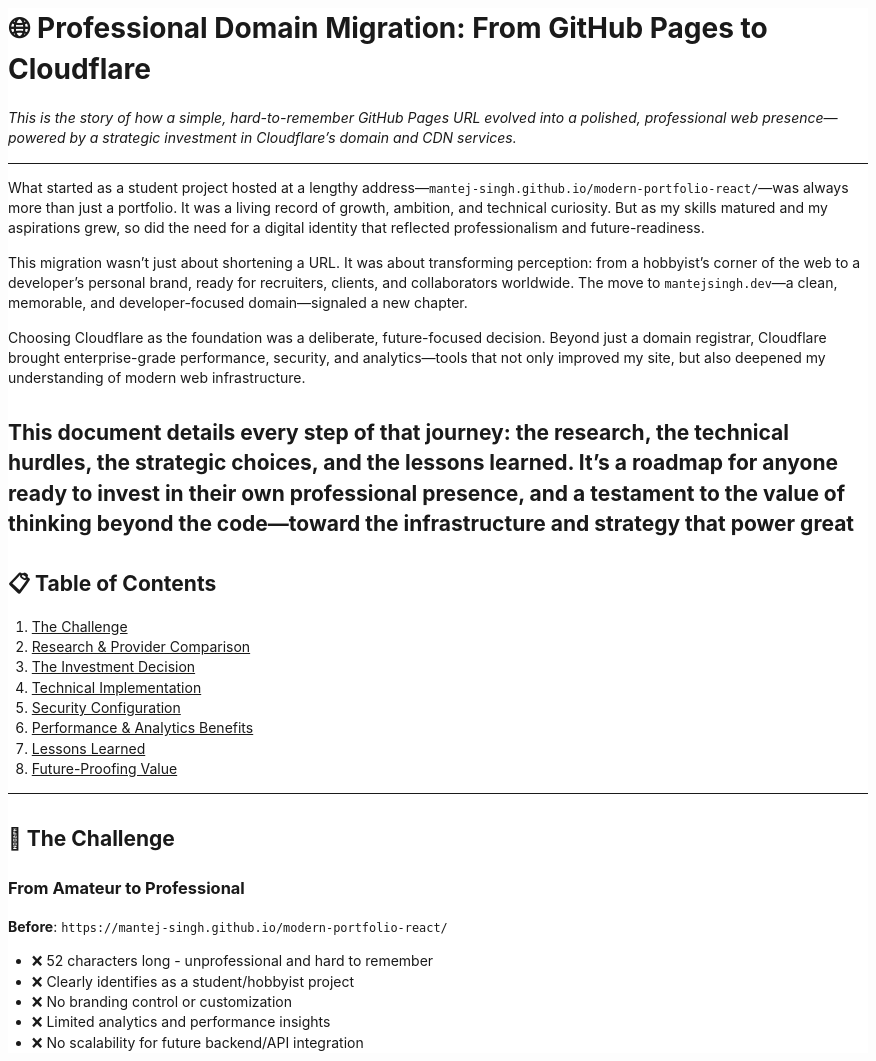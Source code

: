# 🌐 Professional Domain Migration: From GitHub Pages to Cloudflare

*This is the story of how a simple, hard-to-remember GitHub Pages URL evolved into a polished, professional web presence—powered by a strategic investment in Cloudflare’s domain and CDN services.*

---

What started as a student project hosted at a lengthy address—`mantej-singh.github.io/modern-portfolio-react/`—was always more than just a portfolio. It was a living record of growth, ambition, and technical curiosity. But as my skills matured and my aspirations grew, so did the need for a digital identity that reflected professionalism and future-readiness.

This migration wasn’t just about shortening a URL. It was about transforming perception: from a hobbyist’s corner of the web to a developer’s personal brand, ready for recruiters, clients, and collaborators worldwide. The move to `mantejsingh.dev`—a clean, memorable, and developer-focused domain—signaled a new chapter. 

Choosing Cloudflare as the foundation was a deliberate, future-focused decision. Beyond just a domain registrar, Cloudflare brought enterprise-grade performance, security, and analytics—tools that not only improved my site, but also deepened my understanding of modern web infrastructure.

This document details every step of that journey: the research, the technical hurdles, the strategic choices, and the lessons learned. It’s a roadmap for anyone ready to invest in their own professional presence, and a testament to the value of thinking beyond the code—toward the infrastructure and strategy that power great
---

## 📋 **Table of Contents**

1. [The Challenge](#the-challenge)
2. [Research & Provider Comparison](#research--provider-comparison)
3. [The Investment Decision](#the-investment-decision)
4. [Technical Implementation](#technical-implementation)
5. [Security Configuration](#security-configuration)
6. [Performance & Analytics Benefits](#performance--analytics-benefits)
7. [Lessons Learned](#lessons-learned)
8. [Future-Proofing Value](#future-proofing-value)

---

## 🎯 **The Challenge**

### **From Amateur to Professional**

**Before**: `https://mantej-singh.github.io/modern-portfolio-react/`
- ❌ 52 characters long - unprofessional and hard to remember
- ❌ Clearly identifies as a student/hobbyist project
- ❌ No branding control or customization
- ❌ Limited analytics and performance insights
- ❌ No scalability for future backend/API integration
